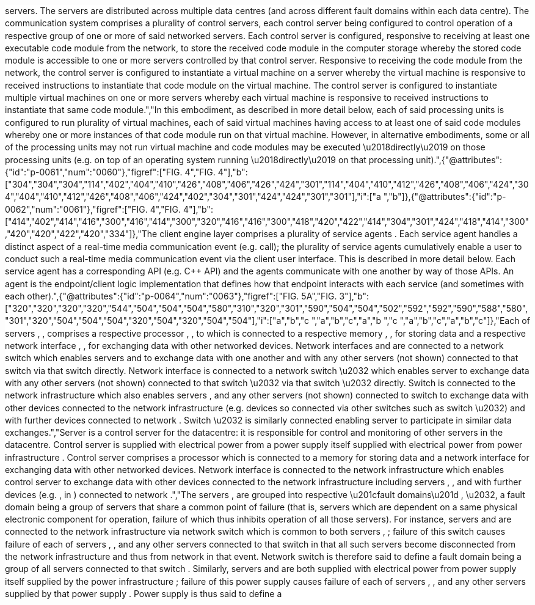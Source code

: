 servers. The servers are distributed across multiple data centres (and across different fault domains within each data centre). The communication system comprises a plurality of control servers, each control server being configured to control operation of a respective group of one or more of said networked servers. Each control server is configured, responsive to receiving at least one executable code module from the network, to store the received code module in the computer storage whereby the stored code module is accessible to one or more servers controlled by that control server. Responsive to receiving the code module from the network, the control server is configured to instantiate a virtual machine on a server whereby the virtual machine is responsive to received instructions to instantiate that code module on the virtual machine. The control server is configured to instantiate multiple virtual machines on one or more servers whereby each virtual machine is responsive to received instructions to instantiate that same code module.","In this embodiment, as described in more detail below, each of said processing units is configured to run plurality of virtual machines, each of said virtual machines having access to at least one of said code modules whereby one or more instances of that code module run on that virtual machine. However, in alternative embodiments, some or all of the processing units may not run virtual machine and code modules may be executed \u2018directly\u2019 on those processing units (e.g. on top of an operating system running \u2018directly\u2019 on that processing unit).",{"@attributes":{"id":"p-0061","num":"0060"},"figref":["FIG. 4","FIG. 4"],"b":["304","304","304","114","402","404","410","426","408","406","426","424","301","114","404","410","412","426","408","406","424","304","404","410","412","426","408","406","424","402","304","301","424","424","301","301"],"i":["a ","b"]},{"@attributes":{"id":"p-0062","num":"0061"},"figref":["FIG. 4","FIG. 4"],"b":["414","402","414","416","300","416","414","300","320","416","416","300","418","420","422","414","304","301","424","418","414","300","420","420","422","420","334"]},"The client engine layer comprises a plurality of service agents . Each service agent handles a distinct aspect of a real-time media communication event (e.g. call); the plurality of service agents cumulatively enable a user to conduct such a real-time media communication event via the client user interface. This is described in more detail below. Each service agent has a corresponding API (e.g. C++ API) and the agents communicate with one another by way of those APIs. An agent is the endpoint\/client logic implementation that defines how that endpoint interacts with each service (and sometimes with each other).",{"@attributes":{"id":"p-0064","num":"0063"},"figref":["FIG. 5A","FIG. 3"],"b":["320","320","320","320","544","504","504","504","580","310","320","301","590","504","504","502","592","592","590","588","580","301","320","504","504","504","320","504","320","504","504"],"i":["a","b","c ","a","b","c","a","b ","c ","a","b","c","a","b","c"]},"Each of servers , , comprises a respective processor , , to which is connected to a respective memory , , for storing data and a respective network interface , , for exchanging data with other networked devices. Network interfaces and are connected to a network switch  which enables servers and to exchange data with one another and with any other servers (not shown) connected to that switch  via that switch  directly. Network interface is connected to a network switch \u2032 which enables server to exchange data with any other servers (not shown) connected to that switch \u2032 via that switch \u2032 directly. Switch  is connected to the network infrastructure  which also enables servers , and any other servers (not shown) connected to switch  to exchange data with other devices connected to the network infrastructure (e.g. devices so connected via other switches such as switch \u2032) and with further devices connected to network . Switch \u2032 is similarly connected enabling server to participate in similar data exchanges.","Server  is a control server for the datacentre: it is responsible for control and monitoring of other servers in the datacentre. Control server  is supplied with electrical power from a power supply  itself supplied with electrical power from power infrastructure . Control server  comprises a processor  which is connected to a memory  for storing data and a network interface  for exchanging data with other networked devices. Network interface  is connected to the network infrastructure  which enables control server  to exchange data with other devices connected to the network infrastructure including servers , , and with further devices (e.g. , in ) connected to network .","The servers , are grouped into respective \u201cfault domains\u201d , \u2032, a fault domain being a group of servers that share a common point of failure (that is, servers which are dependent on a same physical electronic component for operation, failure of which thus inhibits operation of all those servers). For instance, servers and are connected to the network infrastructure  via network switch  which is common to both servers , ; failure of this switch  causes failure of each of servers , , and any other servers connected to that switch in that all such servers become disconnected from the network infrastructure  and thus from network  in that event. Network switch  is therefore said to define a fault domain being a group of all servers connected to that switch . Similarly, servers and are both supplied with electrical power from power supply  itself supplied by the power infrastructure ; failure of this power supply  causes failure of each of servers , , and any other servers supplied by that power supply . Power supply  is thus said to define a